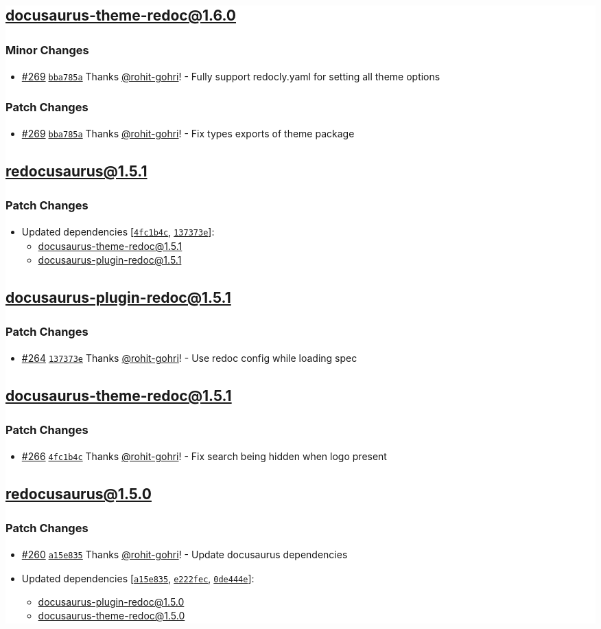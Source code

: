 ## docusaurus-theme-redoc@1.6.0

### Minor Changes

- [#269](https://github.com/rohit-gohri/redocusaurus/pull/269) [`bba785a`](https://github.com/rohit-gohri/redocusaurus/commit/bba785ae31176c4405978163db63c89c516d1bc8) Thanks [@rohit-gohri](https://github.com/rohit-gohri)! - Fully support redocly.yaml for setting all theme options

### Patch Changes

- [#269](https://github.com/rohit-gohri/redocusaurus/pull/269) [`bba785a`](https://github.com/rohit-gohri/redocusaurus/commit/bba785ae31176c4405978163db63c89c516d1bc8) Thanks [@rohit-gohri](https://github.com/rohit-gohri)! - Fix types exports of theme package

## redocusaurus@1.5.1

### Patch Changes

- Updated dependencies [[`4fc1b4c`](https://github.com/rohit-gohri/redocusaurus/commit/4fc1b4cb83cb36056d2b5edb052df90ac5a035f6), [`137373e`](https://github.com/rohit-gohri/redocusaurus/commit/137373e4f7bcd01710504da1bb00756b6c30c563)]:
  - docusaurus-theme-redoc@1.5.1
  - docusaurus-plugin-redoc@1.5.1

## docusaurus-plugin-redoc@1.5.1

### Patch Changes

- [#264](https://github.com/rohit-gohri/redocusaurus/pull/264) [`137373e`](https://github.com/rohit-gohri/redocusaurus/commit/137373e4f7bcd01710504da1bb00756b6c30c563) Thanks [@rohit-gohri](https://github.com/rohit-gohri)! - Use redoc config while loading spec

## docusaurus-theme-redoc@1.5.1

### Patch Changes

- [#266](https://github.com/rohit-gohri/redocusaurus/pull/266) [`4fc1b4c`](https://github.com/rohit-gohri/redocusaurus/commit/4fc1b4cb83cb36056d2b5edb052df90ac5a035f6) Thanks [@rohit-gohri](https://github.com/rohit-gohri)! - Fix search being hidden when logo present

## redocusaurus@1.5.0

### Patch Changes

- [#260](https://github.com/rohit-gohri/redocusaurus/pull/260) [`a15e835`](https://github.com/rohit-gohri/redocusaurus/commit/a15e8359f00954b01dcacf7a8a4b6c0666ac774c) Thanks [@rohit-gohri](https://github.com/rohit-gohri)! - Update docusaurus dependencies

- Updated dependencies [[`a15e835`](https://github.com/rohit-gohri/redocusaurus/commit/a15e8359f00954b01dcacf7a8a4b6c0666ac774c), [`e222fec`](https://github.com/rohit-gohri/redocusaurus/commit/e222fec3478569915f6900ab2216dd909c634b2f), [`0de444e`](https://github.com/rohit-gohri/redocusaurus/commit/0de444e63fcee3f71eae225ca3df485aaa12c212)]:
  - docusaurus-plugin-redoc@1.5.0
  - docusaurus-theme-redoc@1.5.0
